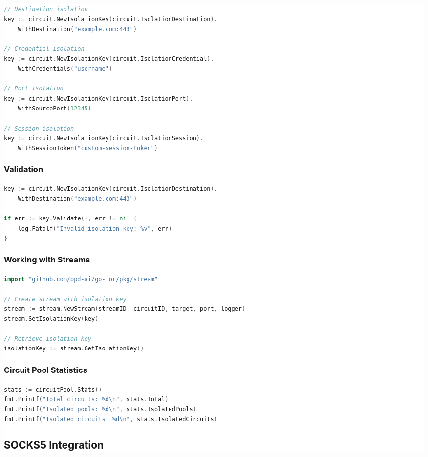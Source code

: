 ```go
// Destination isolation
key := circuit.NewIsolationKey(circuit.IsolationDestination).
    WithDestination("example.com:443")

// Credential isolation
key := circuit.NewIsolationKey(circuit.IsolationCredential).
    WithCredentials("username")

// Port isolation
key := circuit.NewIsolationKey(circuit.IsolationPort).
    WithSourcePort(12345)

// Session isolation
key := circuit.NewIsolationKey(circuit.IsolationSession).
    WithSessionToken("custom-session-token")
```

### Validation

```go
key := circuit.NewIsolationKey(circuit.IsolationDestination).
    WithDestination("example.com:443")

if err := key.Validate(); err != nil {
    log.Fatalf("Invalid isolation key: %v", err)
}
```

### Working with Streams

```go
import "github.com/opd-ai/go-tor/pkg/stream"

// Create stream with isolation key
stream := stream.NewStream(streamID, circuitID, target, port, logger)
stream.SetIsolationKey(key)

// Retrieve isolation key
isolationKey := stream.GetIsolationKey()
```

### Circuit Pool Statistics

```go
stats := circuitPool.Stats()
fmt.Printf("Total circuits: %d\n", stats.Total)
fmt.Printf("Isolated pools: %d\n", stats.IsolatedPools)
fmt.Printf("Isolated circuits: %d\n", stats.IsolatedCircuits)
```

## SOCKS5 Integration

